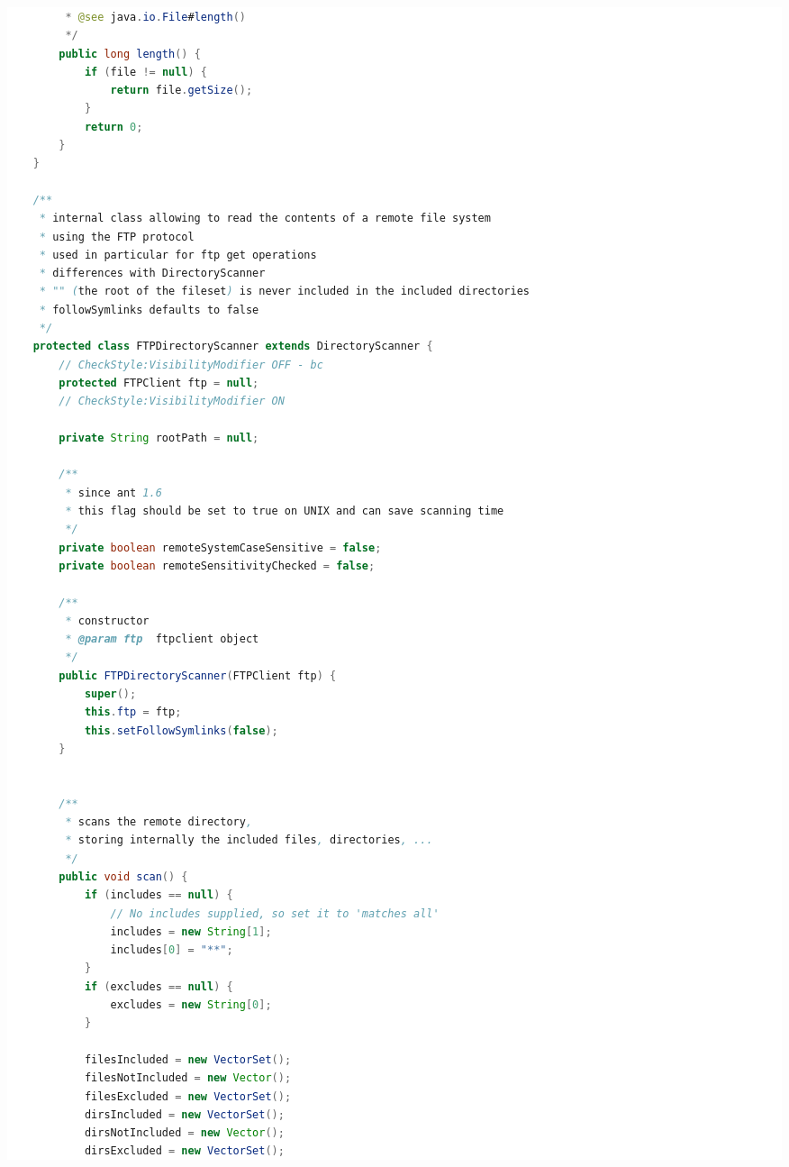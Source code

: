 ```java
         * @see java.io.File#length()
         */
        public long length() {
            if (file != null) {
                return file.getSize();
            }
            return 0;
        }
    }

    /**
     * internal class allowing to read the contents of a remote file system
     * using the FTP protocol
     * used in particular for ftp get operations
     * differences with DirectoryScanner
     * "" (the root of the fileset) is never included in the included directories
     * followSymlinks defaults to false
     */
    protected class FTPDirectoryScanner extends DirectoryScanner {
        // CheckStyle:VisibilityModifier OFF - bc
        protected FTPClient ftp = null;
        // CheckStyle:VisibilityModifier ON

        private String rootPath = null;

        /**
         * since ant 1.6
         * this flag should be set to true on UNIX and can save scanning time
         */
        private boolean remoteSystemCaseSensitive = false;
        private boolean remoteSensitivityChecked = false;

        /**
         * constructor
         * @param ftp  ftpclient object
         */
        public FTPDirectoryScanner(FTPClient ftp) {
            super();
            this.ftp = ftp;
            this.setFollowSymlinks(false);
        }


        /**
         * scans the remote directory,
         * storing internally the included files, directories, ...
         */
        public void scan() {
            if (includes == null) {
                // No includes supplied, so set it to 'matches all'
                includes = new String[1];
                includes[0] = "**";
            }
            if (excludes == null) {
                excludes = new String[0];
            }

            filesIncluded = new VectorSet();
            filesNotIncluded = new Vector();
            filesExcluded = new VectorSet();
            dirsIncluded = new VectorSet();
            dirsNotIncluded = new Vector();
            dirsExcluded = new VectorSet();
```